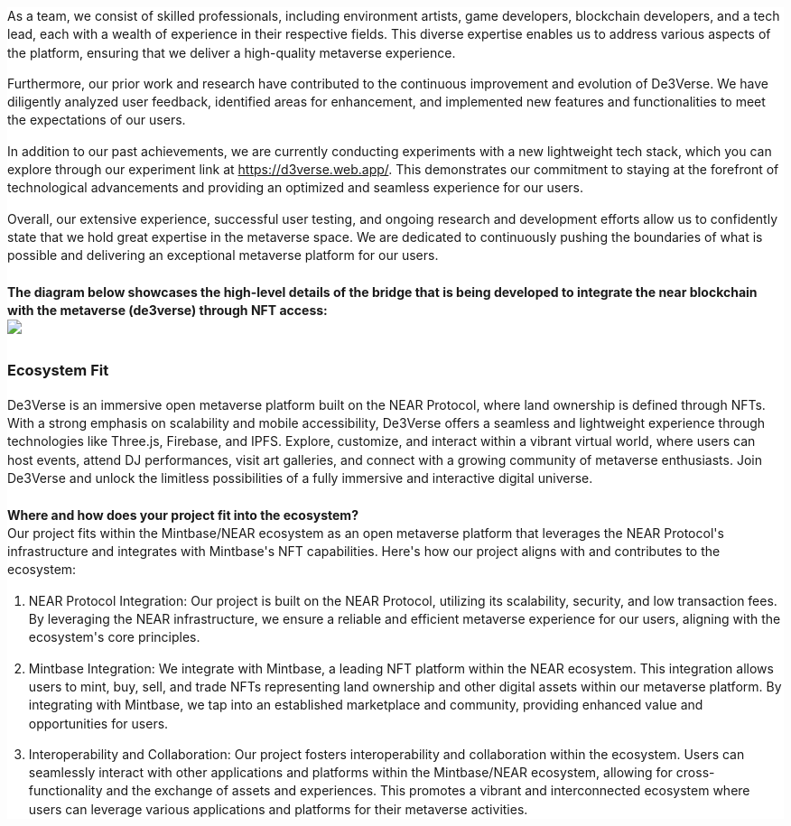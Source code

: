 As a team, we consist of skilled professionals, including environment artists, game developers, blockchain developers, and a tech lead, each with a wealth of experience in their respective fields. This diverse expertise enables us to address various aspects of the platform, ensuring that we deliver a high-quality metaverse experience.

Furthermore, our prior work and research have contributed to the continuous improvement and evolution of De3Verse. We have diligently analyzed user feedback, identified areas for enhancement, and implemented new features and functionalities to meet the expectations of our users.

In addition to our past achievements, we are currently conducting experiments with a new lightweight tech stack, which you can explore through our experiment link at https://d3verse.web.app/. This demonstrates our commitment to staying at the forefront of technological advancements and providing an optimized and seamless experience for our users.

Overall, our extensive experience, successful user testing, and ongoing research and development efforts allow us to confidently state that we hold great expertise in the metaverse space. We are dedicated to continuously pushing the boundaries of what is possible and delivering an exceptional metaverse platform for our users.
<br><br>
**The diagram below showcases the high-level details of the bridge that is being developed to integrate the near blockchain with the metaverse (de3verse) through NFT access:**
<br>
![](https://bafybeihkxy45ckfnk7a4olvwypmiigg4gcufy7sqgb6qx2szwlft4pgwbe.ipfs.nftstorage.link/flow.jpg)
<br>



### Ecosystem Fit

De3Verse is an immersive open metaverse platform built on the NEAR Protocol, where land ownership is defined through NFTs. With a strong emphasis on scalability and mobile accessibility, De3Verse offers a seamless and lightweight experience through technologies like Three.js, Firebase, and IPFS. Explore, customize, and interact within a vibrant virtual world, where users can host events, attend DJ performances, visit art galleries, and connect with a growing community of metaverse enthusiasts. Join De3Verse and unlock the limitless possibilities of a fully immersive and interactive digital universe. <br>
<br>
**Where and how does your project fit into the ecosystem?** <br>
Our project fits within the Mintbase/NEAR ecosystem as an open metaverse platform that leverages the NEAR Protocol's infrastructure and integrates with Mintbase's NFT capabilities. Here's how our project aligns with and contributes to the ecosystem:

1. NEAR Protocol Integration: Our project is built on the NEAR Protocol, utilizing its scalability, security, and low transaction fees. By leveraging the NEAR infrastructure, we ensure a reliable and efficient metaverse experience for our users, aligning with the ecosystem's core principles.

2. Mintbase Integration: We integrate with Mintbase, a leading NFT platform within the NEAR ecosystem. This integration allows users to mint, buy, sell, and trade NFTs representing land ownership and other digital assets within our metaverse platform. By integrating with Mintbase, we tap into an established marketplace and community, providing enhanced value and opportunities for users.

3. Interoperability and Collaboration: Our project fosters interoperability and collaboration within the ecosystem. Users can seamlessly interact with other applications and platforms within the Mintbase/NEAR ecosystem, allowing for cross-functionality and the exchange of assets and experiences. This promotes a vibrant and interconnected ecosystem where users can leverage various applications and platforms for their metaverse activities.
